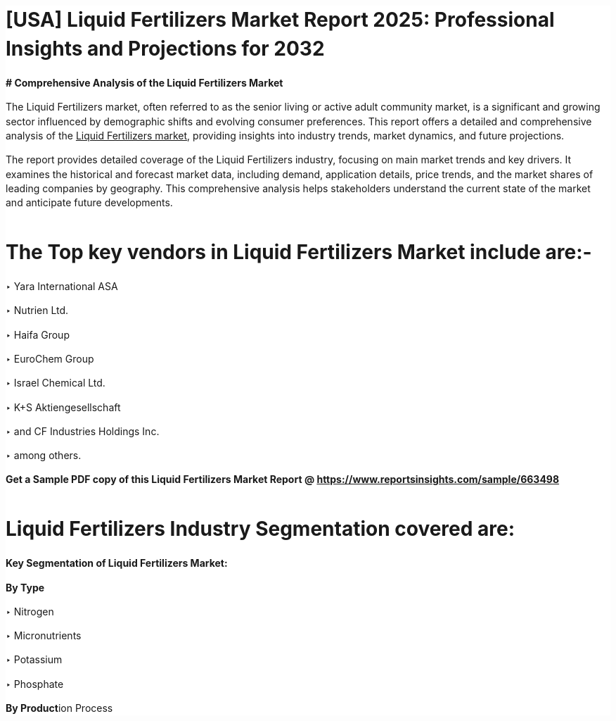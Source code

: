 # [USA] Liquid Fertilizers Market Report 2025: Professional Insights and Projections for 2032

<strong># Comprehensive Analysis of the Liquid Fertilizers Market</strong>

The Liquid Fertilizers market, often referred to as the senior living or active adult community market, is a significant and growing sector influenced by demographic shifts and evolving consumer preferences. This report offers a detailed and comprehensive analysis of the <a href=https://www.reportsinsights.com/sample/663498>Liquid Fertilizers market</a>, providing insights into industry trends, market dynamics, and future projections.

The report provides detailed coverage of the Liquid Fertilizers industry, focusing on main market trends and key drivers. It examines the historical and forecast market data, including demand, application details, price trends, and the market shares of leading companies by geography. This comprehensive analysis helps stakeholders understand the current state of the market and anticipate future developments.

# <strong>The Top key vendors in Liquid Fertilizers Market include are:- </strong>

‣ Yara International ASA

‣ Nutrien Ltd.

‣ Haifa Group

‣ EuroChem Group

‣ Israel Chemical Ltd.

‣ K+S Aktiengesellschaft

‣ and CF Industries Holdings Inc.

‣ among others.

<strong>Get a Sample PDF copy of this Liquid Fertilizers Market Report </strong><strong>@ <a href=https://www.reportsinsights.com/sample/663498 style=color:#0000ff;>https://www.reportsinsights.com/sample/663498</a> </strong>

# <strong>Liquid Fertilizers Industry Segmentation covered are:</strong>

<strong>Key Segmentation of Liquid Fertilizers Market:</strong> 

<Strong>By Type</Strong>

‣ Nitrogen

‣ Micronutrients

‣ Potassium

‣ Phosphate

<Strong>By Product</Strong>ion Process
